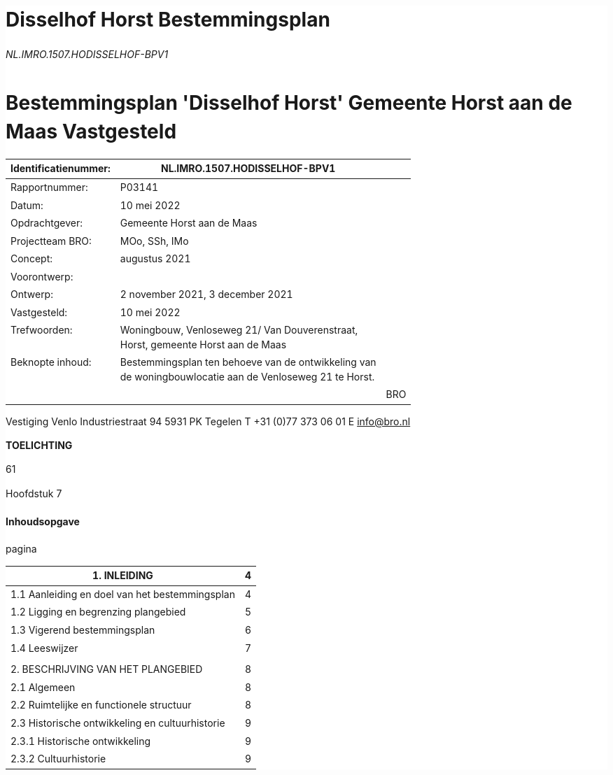 # **Disselhof Horst Bestemmingsplan**

*NL.IMRO.1507.HODISSELHOF-BPV1*

# Bestemmingsplan 'Disselhof Horst' **Gemeente Horst aan de Maas Vastgesteld**

| Identificatienummer: | NL.IMRO.1507.HODISSELHOF-BPV1                                                                              |     |
|----------------------|------------------------------------------------------------------------------------------------------------|-----|
| Rapportnummer:       | P03141                                                                                                     |     |
| Datum:               | 10 mei 2022                                                                                                |     |
| Opdrachtgever:       | Gemeente Horst aan de Maas                                                                                 |     |
| Projectteam BRO:     | MOo, SSh, IMo                                                                                              |     |
| Concept:             | augustus 2021                                                                                              |     |
| Voorontwerp:         |                                                                                                            |     |
| Ontwerp:             | 2 november 2021, 3 december 2021                                                                           |     |
| Vastgesteld:         | 10 mei 2022                                                                                                |     |
| Trefwoorden:         | Woningbouw, Venloseweg 21/ Van Douverenstraat,<br>Horst, gemeente Horst aan de Maas                        |     |
| Beknopte inhoud:     | Bestemmingsplan ten behoeve van de ontwikkeling van<br>de woningbouwlocatie aan de Venloseweg 21 te Horst. |     |
|                      |                                                                                                            | BRO |

Vestiging Venlo Industriestraat 94 5931 PK Tegelen T +31 (0)77 373 06 01 E info@bro.nl

**TOELICHTING**

61

Hoofdstuk 7

#### **Inhoudsopgave**

pagina

| 1. INLEIDING                                    | 4 |
|-------------------------------------------------|---|
| 1.1 Aanleiding en doel van het bestemmingsplan  | 4 |
| 1.2 Ligging en begrenzing plangebied            | 5 |
| 1.3 Vigerend bestemmingsplan                    | 6 |
| 1.4 Leeswijzer                                  | 7 |
|                                                 |   |
| 2. BESCHRIJVING VAN HET PLANGEBIED              | 8 |
| 2.1 Algemeen                                    | 8 |
| 2.2 Ruimtelijke en functionele structuur        | 8 |
| 2.3 Historische ontwikkeling en cultuurhistorie | 9 |
| 2.3.1 Historische ontwikkeling                  | 9 |
| 2.3.2 Cultuurhistorie                           | 9 |

